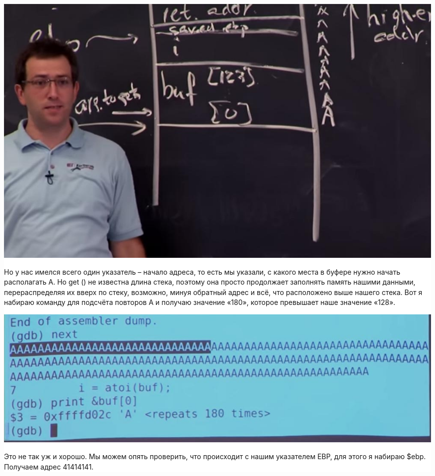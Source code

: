 ![](../../_resources/fdd2926e6b76494fa5ac9c95617ca21c.jpeg)

Но у нас имелся всего один указатель – начало адреса, то есть мы указали, с какого места в буфере нужно начать располагать А. Но get () не известна длина стека, поэтому она просто продолжает заполнять память нашими данными, перераспределяя их вверх по стеку, возможно, минуя обратный адрес и всё, что расположено выше нашего стека. Вот я набираю команду для подсчёта повторов А и получаю значение «180», которое превышает наше значение «128».

![](../../_resources/40405945688945f9aaa111a46e3afc1a.jpeg)

Это не так уж и хорошо. Мы можем опять проверить, что происходит с нашим указателем EBP, для этого я набираю $ebp. Получаем адрес 41414141.
